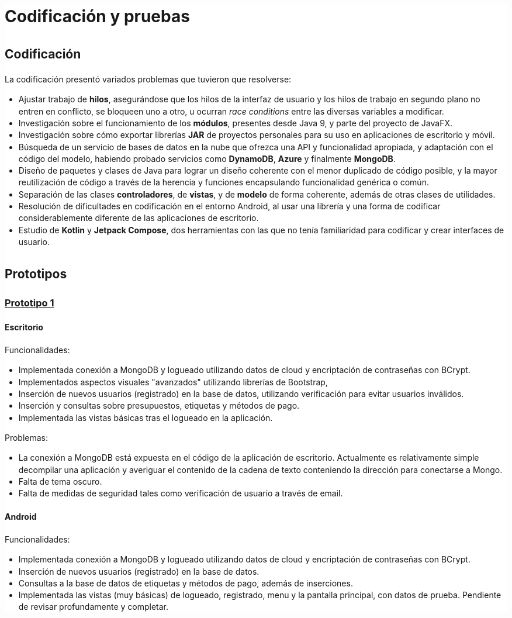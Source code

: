 # Codificación y pruebas

## Codificación

La codificación presentó variados problemas que tuvieron que resolverse:

- Ajustar trabajo de **hilos**, asegurándose que los hilos de la interfaz de usuario y los hilos de trabajo en segundo plano no entren en conflicto, se bloqueen uno a otro, u ocurran _race conditions_ entre las diversas variables a modificar.
- Investigación sobre el funcionamiento de los **módulos**, presentes desde Java 9, y parte del proyecto de JavaFX.
- Investigación sobre cómo exportar librerías **JAR** de proyectos personales para su uso en aplicaciones de escritorio y móvil.
- Búsqueda de un servicio de bases de datos en la nube que ofrezca una API y funcionalidad apropiada, y adaptación con el código del modelo, habiendo probado servicios como **DynamoDB**, **Azure** y finalmente **MongoDB**.
- Diseño de paquetes y clases de Java para lograr un diseño coherente con el menor duplicado de código posible, y la mayor reutilización de código a través de la herencia y funciones encapsulando funcionalidad genérica o común.
- Separación de las clases **controladores**, de **vistas**, y de **modelo** de forma coherente, además de otras clases de utilidades.
- Resolución de dificultades en codificación en el entorno Android, al usar una librería y una forma de codificar considerablemente diferente de las aplicaciones de escritorio.
- Estudio de **Kotlin** y **Jetpack Compose**, dos herramientas con las que no tenía familiaridad para codificar y crear interfaces de usuario.

## Prototipos

### <u>Prototipo 1</u>

#### Escritorio
Funcionalidades:
- Implementada conexión a MongoDB y logueado utilizando datos de cloud y encriptación de contraseñas con BCrypt.
- Implementados aspectos visuales "avanzados" utilizando librerías de Bootstrap,
- Inserción de nuevos usuarios (registrado) en la base de datos, utilizando verificación para evitar usuarios inválidos.
- Inserción y consultas sobre presupuestos, etiquetas y métodos de pago.
- Implementada las vistas básicas tras el logueado en la aplicación.

Problemas:
- La conexión a MongoDB está expuesta en el código de la aplicación de escritorio. Actualmente es relativamente simple decompilar una aplicación y averiguar el contenido de la cadena de texto conteniendo la dirección para conectarse a Mongo.
- Falta de tema oscuro.
- Falta de medidas de seguridad tales como verificación de usuario a través de email.

#### Android
Funcionalidades:
- Implementada conexión a MongoDB y logueado utilizando datos de cloud y encriptación de contraseñas con BCrypt.
- Inserción de nuevos usuarios (registrado) en la base de datos.
- Consultas a la base de datos de etiquetas y métodos de pago, además de inserciones.
- Implementada las vistas (muy básicas) de logueado, registrado, menu y la pantalla principal, con datos de prueba. Pendiente de revisar profundamente y completar.
